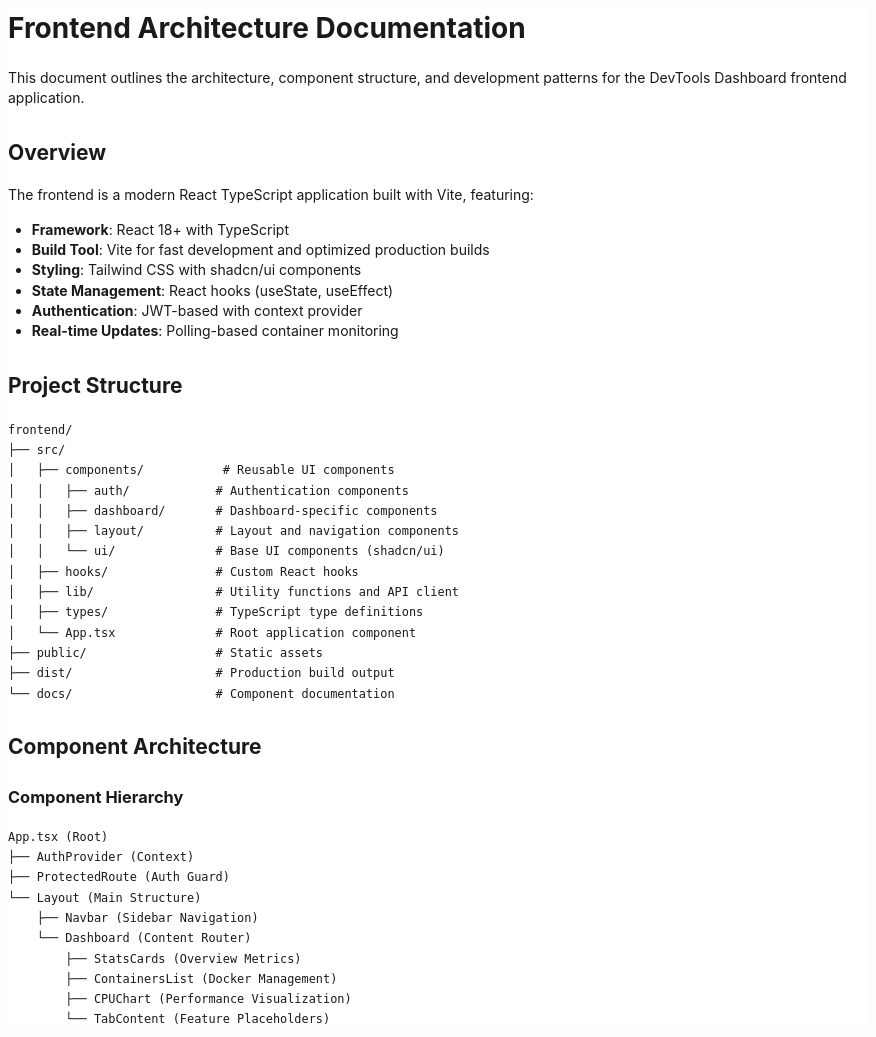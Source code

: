 # Frontend Architecture Documentation

This document outlines the architecture, component structure, and development patterns for the DevTools Dashboard frontend application.

## Overview

The frontend is a modern React TypeScript application built with Vite, featuring:
- **Framework**: React 18+ with TypeScript
- **Build Tool**: Vite for fast development and optimized production builds
- **Styling**: Tailwind CSS with shadcn/ui components
- **State Management**: React hooks (useState, useEffect)
- **Authentication**: JWT-based with context provider
- **Real-time Updates**: Polling-based container monitoring

## Project Structure

```
frontend/
├── src/
│   ├── components/           # Reusable UI components
│   │   ├── auth/            # Authentication components
│   │   ├── dashboard/       # Dashboard-specific components
│   │   ├── layout/          # Layout and navigation components
│   │   └── ui/              # Base UI components (shadcn/ui)
│   ├── hooks/               # Custom React hooks
│   ├── lib/                 # Utility functions and API client
│   ├── types/               # TypeScript type definitions
│   └── App.tsx              # Root application component
├── public/                  # Static assets
├── dist/                    # Production build output
└── docs/                    # Component documentation
```

## Component Architecture

### Component Hierarchy

```
App.tsx (Root)
├── AuthProvider (Context)
├── ProtectedRoute (Auth Guard)
└── Layout (Main Structure)
    ├── Navbar (Sidebar Navigation)
    └── Dashboard (Content Router)
        ├── StatsCards (Overview Metrics)
        ├── ContainersList (Docker Management)
        ├── CPUChart (Performance Visualization)
        └── TabContent (Feature Placeholders)
```
